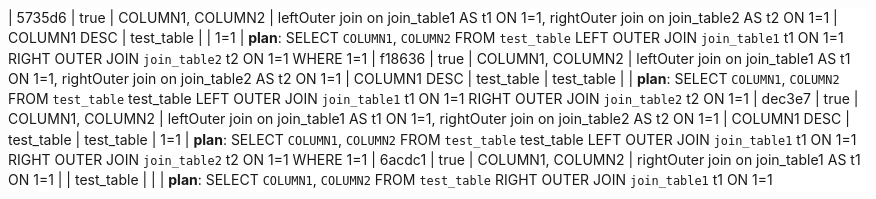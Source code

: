 | 5735d6      | true     | COLUMN1, COLUMN2            | leftOuter join on join_table1 AS t1 ON 1=1, rightOuter join on join_table2 AS t2 ON 1=1 | COLUMN1 DESC | test_table |               | 1=1   | **plan**: SELECT `COLUMN1`, `COLUMN2` FROM `test_table` LEFT OUTER JOIN `join_table1` t1 ON 1=1 RIGHT OUTER JOIN `join_table2` t2 ON 1=1 WHERE 1=1
| f18636      | true     | COLUMN1, COLUMN2            | leftOuter join on join_table1 AS t1 ON 1=1, rightOuter join on join_table2 AS t2 ON 1=1 | COLUMN1 DESC | test_table | test_table    |       | **plan**: SELECT `COLUMN1`, `COLUMN2` FROM `test_table` test_table LEFT OUTER JOIN `join_table1` t1 ON 1=1 RIGHT OUTER JOIN `join_table2` t2 ON 1=1
| dec3e7      | true     | COLUMN1, COLUMN2            | leftOuter join on join_table1 AS t1 ON 1=1, rightOuter join on join_table2 AS t2 ON 1=1 | COLUMN1 DESC | test_table | test_table    | 1=1   | **plan**: SELECT `COLUMN1`, `COLUMN2` FROM `test_table` test_table LEFT OUTER JOIN `join_table1` t1 ON 1=1 RIGHT OUTER JOIN `join_table2` t2 ON 1=1 WHERE 1=1
| 6acdc1      | true     | COLUMN1, COLUMN2            | rightOuter join on join_table1 AS t1 ON 1=1                                             |              | test_table |               |       | **plan**: SELECT `COLUMN1`, `COLUMN2` FROM `test_table` RIGHT OUTER JOIN `join_table1` t1 ON 1=1
